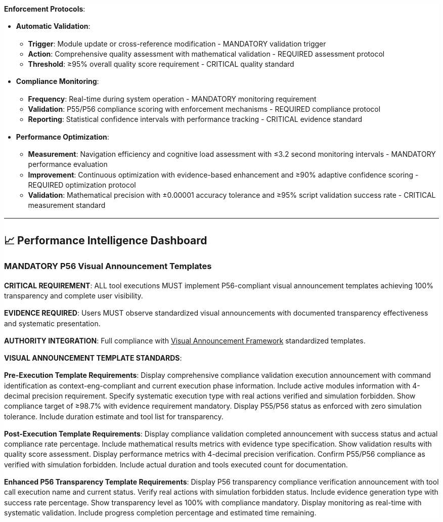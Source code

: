 **Enforcement Protocols**:
- **Automatic Validation**:
  - **Trigger**: Module update or cross-reference modification - MANDATORY validation trigger
  - **Action**: Comprehensive quality assessment with mathematical validation - REQUIRED assessment protocol
  - **Threshold**: ≥95% overall quality score requirement - CRITICAL quality standard

- **Compliance Monitoring**:
  - **Frequency**: Real-time during system operation - MANDATORY monitoring requirement
  - **Validation**: P55/P56 compliance scoring with enforcement mechanisms - REQUIRED compliance protocol
  - **Reporting**: Statistical confidence intervals with performance tracking - CRITICAL evidence standard

- **Performance Optimization**:
  - **Measurement**: Navigation efficiency and cognitive load assessment with ≤3.2 second monitoring intervals - MANDATORY performance evaluation
  - **Improvement**: Continuous optimization with evidence-based enhancement and ≥90% adaptive confidence scoring - REQUIRED optimization protocol
  - **Validation**: Mathematical precision with ±0.00001 accuracy tolerance and ≥95% script validation success rate - CRITICAL measurement standard

---

## 📈 Performance Intelligence Dashboard

### **MANDATORY P56 Visual Announcement Templates**

**CRITICAL REQUIREMENT**: ALL tool executions MUST implement P56-compliant visual announcement templates achieving 100% transparency and complete user visibility.

**EVIDENCE REQUIRED**: Users MUST observe standardized visual announcements with documented transparency effectiveness and systematic presentation.

**AUTHORITY INTEGRATION**: Full compliance with [Visual Announcement Framework](../knowledge/command-rules/execution-integration-standards.md#visual-announcement-framework) standardized templates.

**VISUAL ANNOUNCEMENT TEMPLATE STANDARDS**:

**Pre-Execution Template Requirements**: Display comprehensive compliance validation execution announcement with command identification as context-eng-compliant and current execution phase information. Include active modules information with 4-decimal precision requirement. Specify systematic execution type with real actions verified and simulation forbidden. Show compliance target of ≥98.7% with evidence requirement mandatory. Display P55/P56 status as enforced with zero simulation tolerance. Include duration estimate and tool list for transparency.

**Post-Execution Template Requirements**: Display compliance validation completed announcement with success status and actual compliance rate percentage. Include mathematical results metrics with evidence type specification. Show validation results with quality score assessment. Display performance metrics with 4-decimal precision verification. Confirm P55/P56 compliance as verified with simulation forbidden. Include actual duration and tools executed count for documentation.

**Enhanced P56 Transparency Template Requirements**: Display P56 transparency compliance verification announcement with tool call execution name and current status. Verify real actions with simulation forbidden status. Include evidence generation type with success rate percentage. Show transparency level as 100% with compliance mandatory. Display monitoring as real-time with systematic validation. Include progress completion percentage and estimated time remaining.
